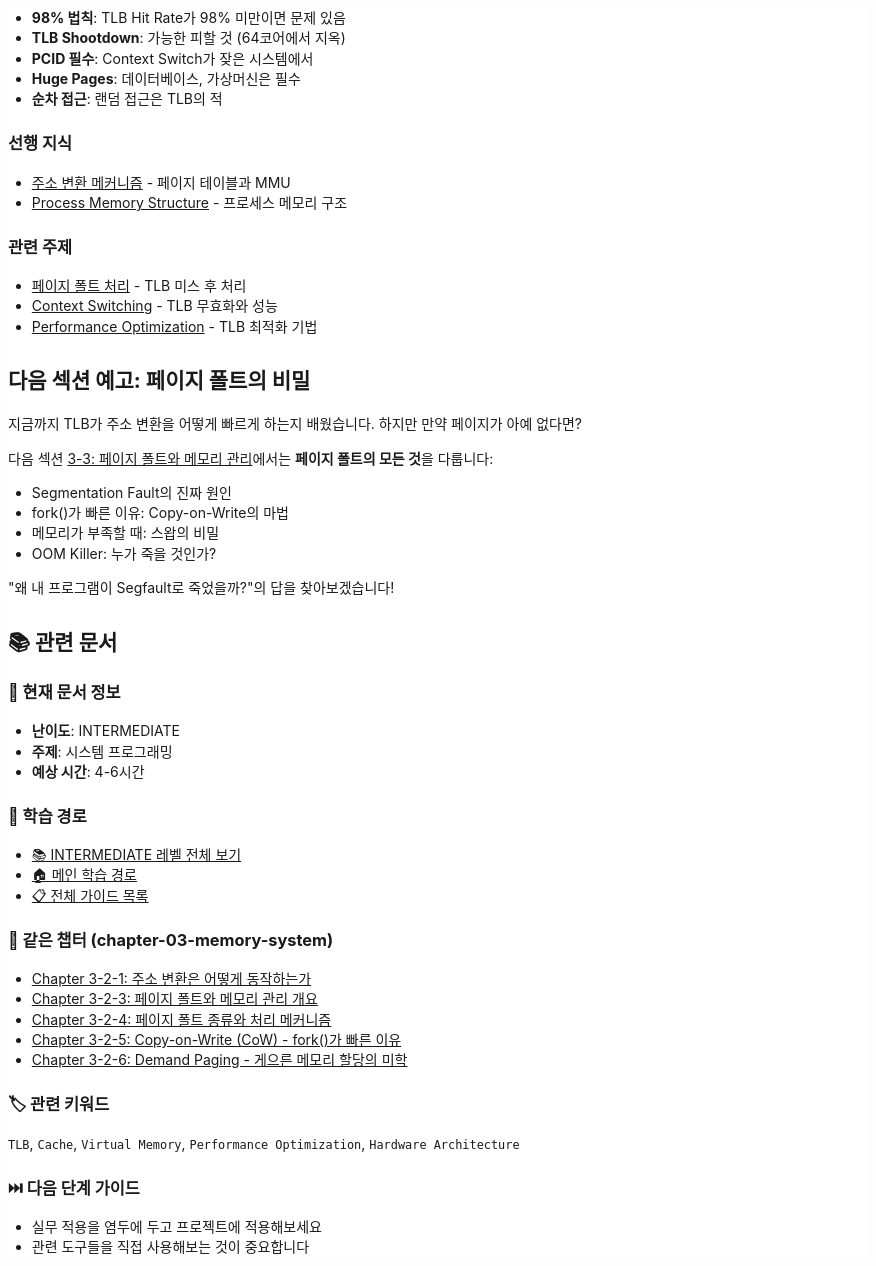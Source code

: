 - **98% 법칙**: TLB Hit Rate가 98% 미만이면 문제 있음
- **TLB Shootdown**: 가능한 피할 것 (64코어에서 지옥)
- **PCID 필수**: Context Switch가 잦은 시스템에서
- **Huge Pages**: 데이터베이스, 가상머신은 필수
- **순차 접근**: 랜덤 접근은 TLB의 적

### 선행 지식

- [주소 변환 메커니즘](./03-02-01-address-translation.md) - 페이지 테이블과 MMU
- [Process Memory Structure](./03-01-04-process-memory.md) - 프로세스 메모리 구조

### 관련 주제

- [페이지 폴트 처리](./03-02-03-page-fault.md) - TLB 미스 후 처리
- [Context Switching](../chapter-02-cpu-interrupt/02-03-03-context-switching.md) - TLB 무효화와 성능
- [Performance Optimization](../chapter-11-performance-optimization/index.md) - TLB 최적화 기법

## 다음 섹션 예고: 페이지 폴트의 비밀

지금까지 TLB가 주소 변환을 어떻게 빠르게 하는지 배웠습니다. 하지만 만약 페이지가 아예 없다면?

다음 섹션 [3-3: 페이지 폴트와 메모리 관리](./03-02-03-page-fault.md)에서는 **페이지 폴트의 모든 것**을 다룹니다:

- Segmentation Fault의 진짜 원인
- fork()가 빠른 이유: Copy-on-Write의 마법
- 메모리가 부족할 때: 스왑의 비밀
- OOM Killer: 누가 죽을 것인가?

"왜 내 프로그램이 Segfault로 죽었을까?"의 답을 찾아보겠습니다!

## 📚 관련 문서

### 📖 현재 문서 정보

- **난이도**: INTERMEDIATE
- **주제**: 시스템 프로그래밍
- **예상 시간**: 4-6시간

### 🎯 학습 경로

- [📚 INTERMEDIATE 레벨 전체 보기](../learning-paths/intermediate/)
- [🏠 메인 학습 경로](../learning-paths/)
- [📋 전체 가이드 목록](../README.md)

### 📂 같은 챕터 (chapter-03-memory-system)

- [Chapter 3-2-1: 주소 변환은 어떻게 동작하는가](./03-02-01-address-translation.md)
- [Chapter 3-2-3: 페이지 폴트와 메모리 관리 개요](./03-02-03-page-fault.md)
- [Chapter 3-2-4: 페이지 폴트 종류와 처리 메커니즘](./03-02-04-page-fault-handling.md)
- [Chapter 3-2-5: Copy-on-Write (CoW) - fork()가 빠른 이유](./03-02-05-copy-on-write.md)
- [Chapter 3-2-6: Demand Paging - 게으른 메모리 할당의 미학](./03-02-06-demand-paging.md)

### 🏷️ 관련 키워드

`TLB`, `Cache`, `Virtual Memory`, `Performance Optimization`, `Hardware Architecture`

### ⏭️ 다음 단계 가이드

- 실무 적용을 염두에 두고 프로젝트에 적용해보세요
- 관련 도구들을 직접 사용해보는 것이 중요합니다
